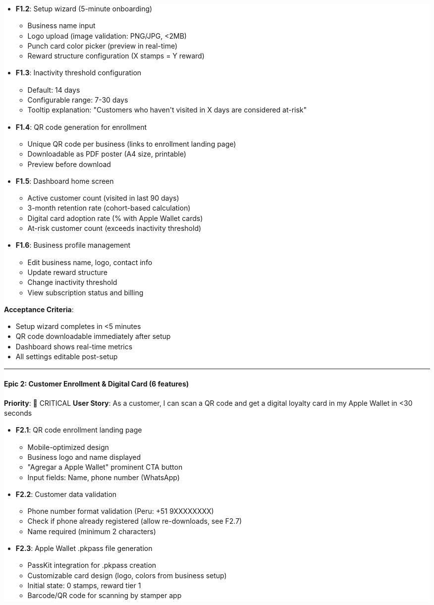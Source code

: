 - **F1.2**: Setup wizard (5-minute onboarding)
  - Business name input
  - Logo upload (image validation: PNG/JPG, <2MB)
  - Punch card color picker (preview in real-time)
  - Reward structure configuration (X stamps = Y reward)

- **F1.3**: Inactivity threshold configuration
  - Default: 14 days
  - Configurable range: 7-30 days
  - Tooltip explanation: "Customers who haven't visited in X days are considered at-risk"

- **F1.4**: QR code generation for enrollment
  - Unique QR code per business (links to enrollment landing page)
  - Downloadable as PDF poster (A4 size, printable)
  - Preview before download

- **F1.5**: Dashboard home screen
  - Active customer count (visited in last 90 days)
  - 3-month retention rate (cohort-based calculation)
  - Digital card adoption rate (% with Apple Wallet cards)
  - At-risk customer count (exceeds inactivity threshold)

- **F1.6**: Business profile management
  - Edit business name, logo, contact info
  - Update reward structure
  - Change inactivity threshold
  - View subscription status and billing

**Acceptance Criteria**:
- Setup wizard completes in <5 minutes
- QR code downloadable immediately after setup
- Dashboard shows real-time metrics
- All settings editable post-setup

---

#### Epic 2: Customer Enrollment & Digital Card (6 features)

**Priority**: 🔴 CRITICAL
**User Story**: As a customer, I can scan a QR code and get a digital loyalty card in my Apple Wallet in <30 seconds

- **F2.1**: QR code enrollment landing page
  - Mobile-optimized design
  - Business logo and name displayed
  - "Agregar a Apple Wallet" prominent CTA button
  - Input fields: Name, phone number (WhatsApp)

- **F2.2**: Customer data validation
  - Phone number format validation (Peru: +51 9XXXXXXXX)
  - Check if phone already registered (allow re-downloads, see F2.7)
  - Name required (minimum 2 characters)

- **F2.3**: Apple Wallet .pkpass file generation
  - PassKit integration for .pkpass creation
  - Customizable card design (logo, colors from business setup)
  - Initial state: 0 stamps, reward tier 1
  - Barcode/QR code for scanning by stamper app
